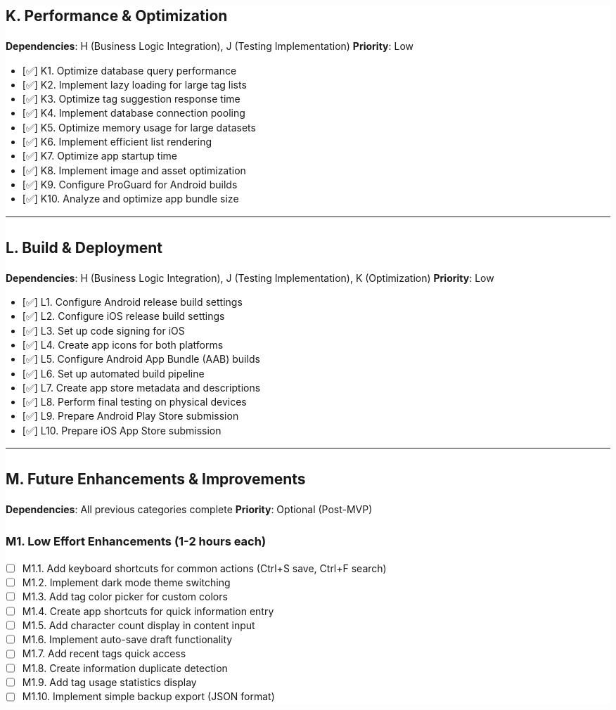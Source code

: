 
## K. Performance & Optimization
**Dependencies**: H (Business Logic Integration), J (Testing Implementation)
**Priority**: Low

- [✅] K1. Optimize database query performance
- [✅] K2. Implement lazy loading for large tag lists
- [✅] K3. Optimize tag suggestion response time
- [✅] K4. Implement database connection pooling
- [✅] K5. Optimize memory usage for large datasets
- [✅] K6. Implement efficient list rendering
- [✅] K7. Optimize app startup time
- [✅] K8. Implement image and asset optimization
- [✅] K9. Configure ProGuard for Android builds
- [✅] K10. Analyze and optimize app bundle size

---

## L. Build & Deployment
**Dependencies**: H (Business Logic Integration), J (Testing Implementation), K (Optimization)
**Priority**: Low

- [✅] L1. Configure Android release build settings
- [✅] L2. Configure iOS release build settings
- [✅] L3. Set up code signing for iOS
- [✅] L4. Create app icons for both platforms
- [✅] L5. Configure Android App Bundle (AAB) builds
- [✅] L6. Set up automated build pipeline
- [✅] L7. Create app store metadata and descriptions
- [✅] L8. Perform final testing on physical devices
- [✅] L9. Prepare Android Play Store submission
- [✅] L10. Prepare iOS App Store submission

---

## M. Future Enhancements & Improvements
**Dependencies**: All previous categories complete
**Priority**: Optional (Post-MVP)

### M1. Low Effort Enhancements (1-2 hours each)
- [ ] M1.1. Add keyboard shortcuts for common actions (Ctrl+S save, Ctrl+F search)
- [ ] M1.2. Implement dark mode theme switching
- [ ] M1.3. Add tag color picker for custom colors
- [ ] M1.4. Create app shortcuts for quick information entry
- [ ] M1.5. Add character count display in content input
- [ ] M1.6. Implement auto-save draft functionality
- [ ] M1.7. Add recent tags quick access
- [ ] M1.8. Create information duplicate detection
- [ ] M1.9. Add tag usage statistics display
- [ ] M1.10. Implement simple backup export (JSON format)

